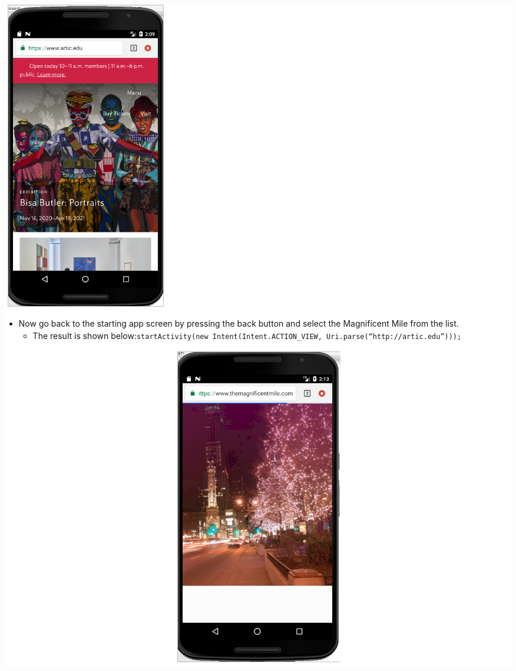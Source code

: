 ![](./figures/android_step_9.png)

</div>

- Now go back to the starting app screen by pressing the back button and select the Magnificent Mile from the list.  
  - The result is shown below:`startActivity(new Intent(Intent.ACTION_VIEW, Uri.parse(“http://artic.edu”)));`

<div align=center>

![](./figures/android_step_10.png)
